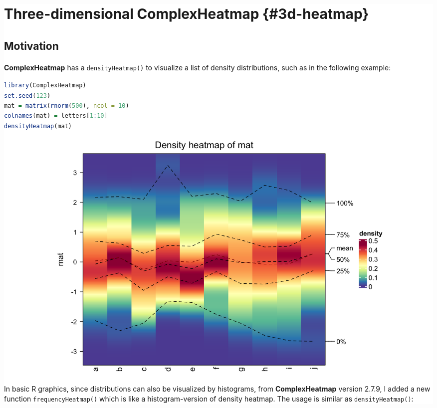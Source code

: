# Three-dimensional ComplexHeatmap {#3d-heatmap}


## Motivation

**ComplexHeatmap** has a `densityHeatmap()` to visualize a list of density
distributions, such as in the following example:


```r
library(ComplexHeatmap)
set.seed(123)
mat = matrix(rnorm(500), ncol = 10)
colnames(mat) = letters[1:10]
densityHeatmap(mat)
```

<img src="12-3d-heatmap_files/figure-html/unnamed-chunk-1-1.png" width="672" style="display: block; margin: auto;" />

In basic R graphics, since distributions can also be visualized by histograms, from **ComplexHeatmap**
version 2.7.9, I added a new function `frequencyHeatmap()` which is like a histogram-version
of density heatmap. The usage is similar as `densityHeatmap()`:
